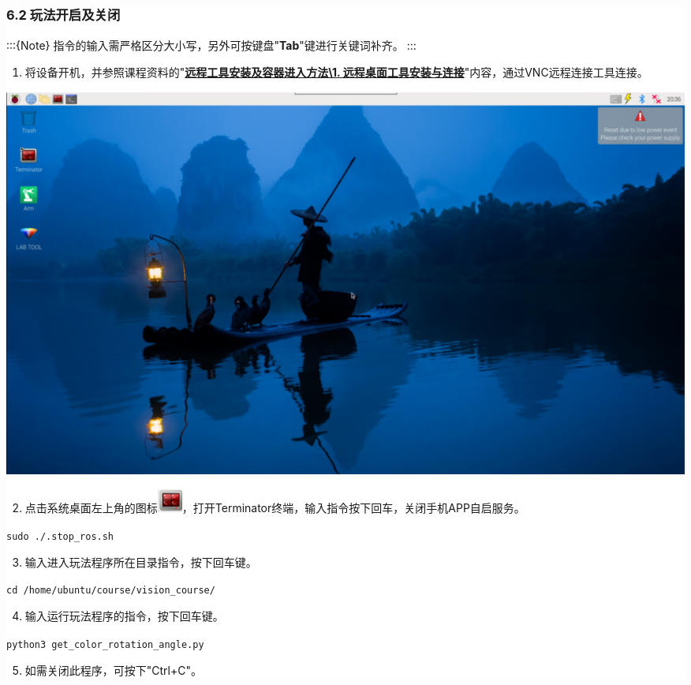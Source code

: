 ### 6.2 玩法开启及关闭

:::{Note}
指令的输入需严格区分大小写，另外可按键盘"**Tab**"键进行关键词补齐。
:::

1. 将设备开机，并参照课程资料的"**[远程工具安装及容器进入方法\1. 远程桌面工具安装与连接]()**"内容，通过VNC远程连接工具连接。

<img src="../_static/media/9.armPi_fpv_inverse_kinematics_basics&application/6.1/image2.png"  />

2. 点击系统桌面左上角的图标<img src="../_static/media/9.armPi_fpv_inverse_kinematics_basics&application/6.1/image3.png"  />，打开Terminator终端，输入指令按下回车，关闭手机APP自启服务。

```commandline
sudo ./.stop_ros.sh
```

3. 输入进入玩法程序所在目录指令，按下回车键。

```commandline
cd /home/ubuntu/course/vision_course/
```

4. 输入运行玩法程序的指令，按下回车键。

```commandline
python3 get_color_rotation_angle.py
```

5. 如需关闭此程序，可按下"Ctrl+C"。
